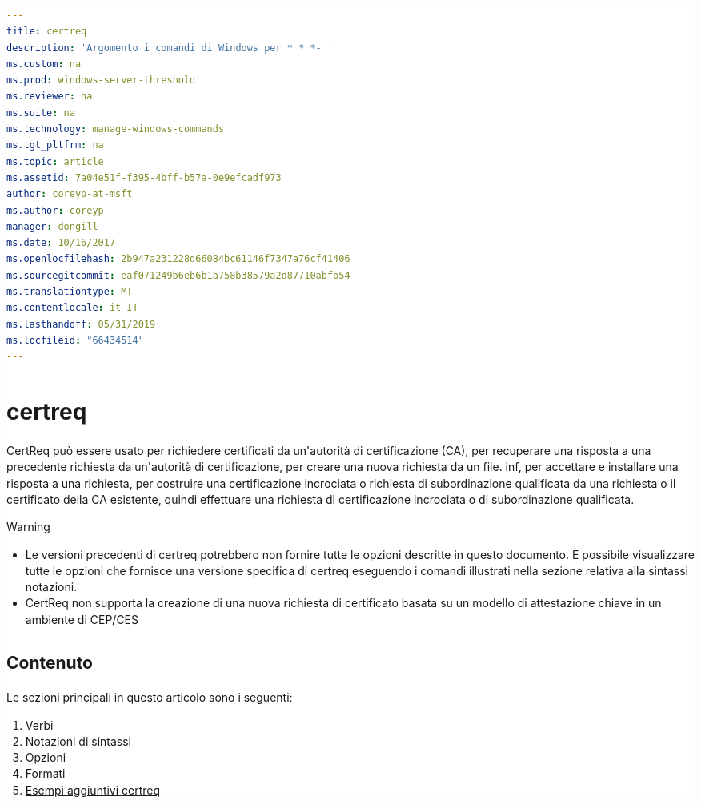 ```yaml
---
title: certreq
description: 'Argomento i comandi di Windows per * * *- '
ms.custom: na
ms.prod: windows-server-threshold
ms.reviewer: na
ms.suite: na
ms.technology: manage-windows-commands
ms.tgt_pltfrm: na
ms.topic: article
ms.assetid: 7a04e51f-f395-4bff-b57a-0e9efcadf973
author: coreyp-at-msft
ms.author: coreyp
manager: dongill
ms.date: 10/16/2017
ms.openlocfilehash: 2b947a231228d66084bc61146f7347a76cf41406
ms.sourcegitcommit: eaf071249b6eb6b1a758b38579a2d87710abfb54
ms.translationtype: MT
ms.contentlocale: it-IT
ms.lasthandoff: 05/31/2019
ms.locfileid: "66434514"
---
```

# <a name="certreq"></a>certreq



CertReq può essere usato per richiedere certificati da un'autorità di certificazione (CA), per recuperare una risposta a una precedente richiesta da un'autorità di certificazione, per creare una nuova richiesta da un file. inf, per accettare e installare una risposta a una richiesta, per costruire una certificazione incrociata o richiesta di subordinazione qualificata da una richiesta o il certificato della CA esistente, quindi effettuare una richiesta di certificazione incrociata o di subordinazione qualificata.

> [!WARNING]
> - Le versioni precedenti di certreq potrebbero non fornire tutte le opzioni descritte in questo documento. È possibile visualizzare tutte le opzioni che fornisce una versione specifica di certreq eseguendo i comandi illustrati nella sezione relativa alla sintassi notazioni.
> - CertReq non supporta la creazione di una nuova richiesta di certificato basata su un modello di attestazione chiave in un ambiente di CEP/CES

## <a name="BKMK_Contents"></a>Contenuto

Le sezioni principali in questo articolo sono i seguenti:
1.  [Verbi](#BKMK_Verbs)
2.  [Notazioni di sintassi](#BKMK_notation)
3.  [Opzioni](#BKMK_Options)
4.  [Formati](#BKMK_Formats)
5.  [Esempi aggiuntivi certreq](#BKMK_Examples)
